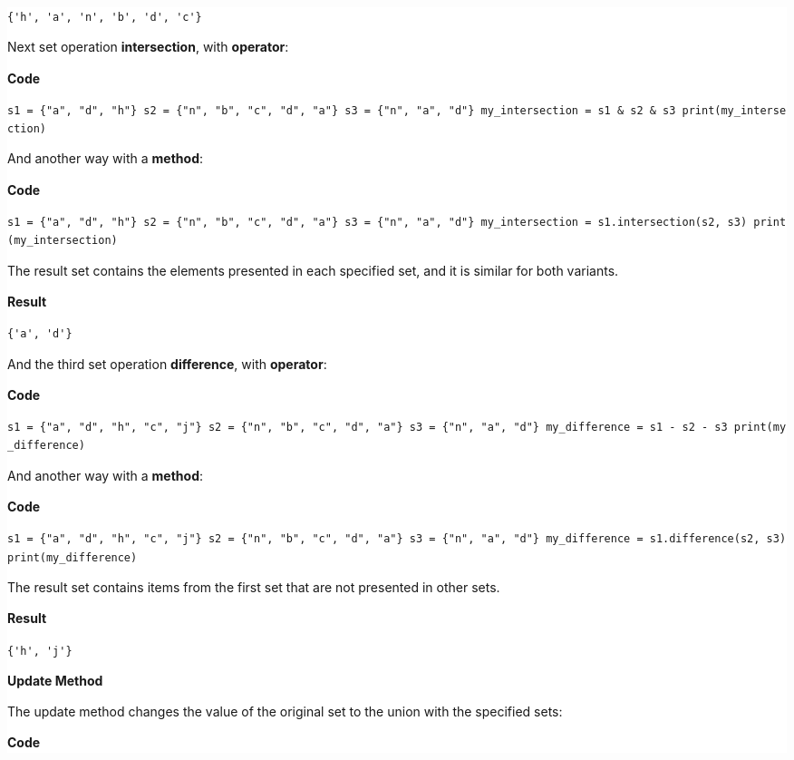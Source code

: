 `{'h', 'a', 'n', 'b', 'd', 'c'}`

Next set operation **intersection**, with **operator**:

**Code**

`s1 = {"a", "d", "h"}
s2 = {"n", "b", "c", "d", "a"}
s3 = {"n", "a", "d"}
my_intersection = s1 & s2 & s3
print(my_intersection)`

And another way with a **method**:

**Code**

`s1 = {"a", "d", "h"}
s2 = {"n", "b", "c", "d", "a"}
s3 = {"n", "a", "d"}
my_intersection = s1.intersection(s2, s3)
print(my_intersection)`

The result set contains the elements presented in each specified set, and it is similar for both variants.

**Result**

`{'a', 'd'}`

And the third set operation **difference**, with **operator**:

**Code**

`s1 = {"a", "d", "h", "c", "j"}
s2 = {"n", "b", "c", "d", "a"}
s3 = {"n", "a", "d"}
my_difference = s1 - s2 - s3
print(my_difference)`

And another way with a **method**:

**Code**

`s1 = {"a", "d", "h", "c", "j"}
s2 = {"n", "b", "c", "d", "a"}
s3 = {"n", "a", "d"}
my_difference = s1.difference(s2, s3)
print(my_difference)`

The result set contains items from the first set that are not presented in other sets.

**Result**

`{'h', 'j'}`

**Update Method**

The update method changes the value of the original set to the union with the specified sets:

**Code**

